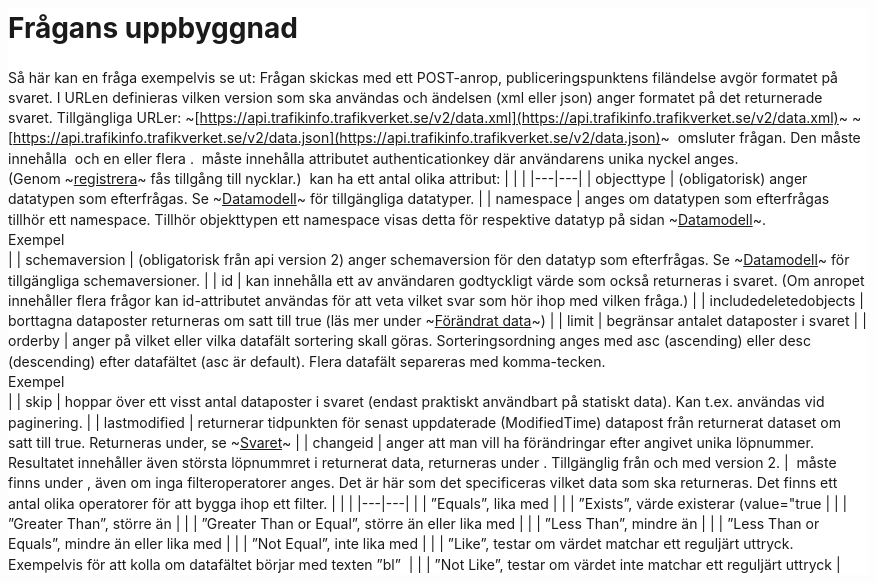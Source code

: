 # Frågans uppbyggnad
Så här kan en fråga exempelvis se ut:
<REQUEST>
  <LOGIN authenticationkey="SomeAuthenticationKey" />
  <QUERY objecttype="SomeObjectType" schemaversion="SomeObjectVersion" limit="10">
  <FILTER>
    <EQ name="SomeDataField" value="2" />
  </FILTER>
  </QUERY>
</REQUEST>
Frågan skickas med ett POST-anrop, publiceringspunktens filändelse avgör formatet på svaret.
I URLen definieras vilken version som ska användas och ändelsen (xml eller json) anger formatet på det returnerade svaret.
Tillgängliga URLer:
~[https://api.trafikinfo.trafikverket.se/v2/data.xml](https://api.trafikinfo.trafikverket.se/v2/data.xml)~
~[https://api.trafikinfo.trafikverket.se/v2/data.json](https://api.trafikinfo.trafikverket.se/v2/data.json)~
<REQUEST/> omsluter frågan. Den måste innehålla <LOGIN/> och en eller flera <QUERY/>.
<LOGIN/> måste innehålla attributet authenticationkey där användarens unika nyckel anges. (Genom ~[registrera](https://data.trafikverket.se/oauth2/Account/register)~ fås tillgång till nycklar.)
<QUERY/> kan ha ett antal olika attribut:
|  |  |
|---|---|
| objecttype | (obligatorisk) anger datatypen som efterfrågas. Se ~[Datamodell](https://data.trafikverket.se/documentation/datacache/data-model)~ för tillgängliga datatyper. |
| namespace | anges om datatypen som efterfrågas tillhör ett namespace. Tillhör objekttypen ett namespace visas detta för respektive datatyp på sidan ~[Datamodell](https://data.trafikverket.se/documentation/datacache/data-model)~.<br>Exempel<br> |
| schemaversion | (obligatorisk från api version 2) anger schemaversion för den datatyp som efterfrågas. Se ~[Datamodell](https://data.trafikverket.se/documentation/datacache/data-model)~ för tillgängliga schemaversioner. |
| id | kan innehålla ett av användaren godtyckligt värde som också returneras i svaret. (Om anropet innehåller flera frågor kan id-attributet användas för att veta vilket svar som hör ihop med vilken fråga.) |
| includedeletedobjects | borttagna dataposter returneras om satt till true (läs mer under ~[Förändrat data](https://data.trafikverket.se/documentation/datacache/the-request#F%C3%B6r%C3%A4ndrat%20data)~) |
| limit | begränsar antalet dataposter i svaret |
| orderby | anger på vilket eller vilka datafält sortering skall göras. Sorteringsordning anges med asc (ascending) eller desc (descending) efter datafältet (asc är default). Flera datafält separeras med komma-tecken. <br>Exempel<br> |
| skip | hoppar över ett visst antal dataposter i svaret (endast praktiskt användbart på statiskt data). Kan t.ex. användas vid paginering. |
| lastmodified | returnerar tidpunkten för senast uppdaterade (ModifiedTime) datapost från returnerat dataset om satt till true. Returneras under, se ~[Svaret](https://data.trafikverket.se/documentation/datacache/the-response)~ |
| changeid | anger att man vill ha förändringar efter angivet unika löpnummer. Resultatet innehåller även största löpnummret i returnerat data, returneras under <INFO><LASTCHANGEID>. Tillgänglig från och med version 2. |
<FILTER/> måste finns under <QUERY/>, även om inga filteroperatorer anges. Det är här som det specificeras vilket data som ska returneras. Det finns ett antal olika operatorer för att bygga ihop ett filter.
|  |  |
|---|---|
| <EQ/> | ”Equals”, lika med |
| <EXISTS/> | ”Exists”, värde existerar (value="true |
| <GT/> | ”Greater Than”, större än |
| <GTE/> | ”Greater Than or Equal”, större än eller lika med |
| <LT/> | ”Less Than”, mindre än |
| <LTE/> | ”Less Than or Equals”, mindre än eller lika med |
| <NE/> | ”Not Equal”, inte lika med |
| <LIKE/> | ”Like”, testar om värdet matchar ett reguljärt uttryck. Exempelvis för att kolla om datafältet börjar med texten ”bl” <LIKE name="SomeData" value="/^bl/" />﻿ |
| <NOTLIKE/> | ”Not Like”, testar om värdet inte matchar ett reguljärt uttryck |